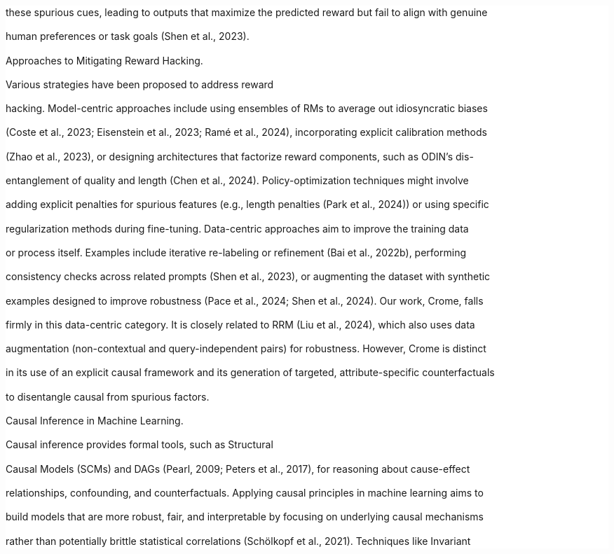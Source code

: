 these spurious cues, leading to outputs that maximize the predicted reward but fail to align with genuine

human preferences or task goals (Shen et al., 2023).

Approaches to Mitigating Reward Hacking.

Various strategies have been proposed to address reward

hacking. Model-centric approaches include using ensembles of RMs to average out idiosyncratic biases

(Coste et al., 2023; Eisenstein et al., 2023; Ramé et al., 2024), incorporating explicit calibration methods

(Zhao et al., 2023), or designing architectures that factorize reward components, such as ODIN’s dis-

entanglement of quality and length (Chen et al., 2024). Policy-optimization techniques might involve

adding explicit penalties for spurious features (e.g., length penalties (Park et al., 2024)) or using specific

regularization methods during fine-tuning. Data-centric approaches aim to improve the training data

or process itself. Examples include iterative re-labeling or refinement (Bai et al., 2022b), performing

consistency checks across related prompts (Shen et al., 2023), or augmenting the dataset with synthetic

examples designed to improve robustness (Pace et al., 2024; Shen et al., 2024). Our work, Crome, falls

firmly in this data-centric category. It is closely related to RRM (Liu et al., 2024), which also uses data

augmentation (non-contextual and query-independent pairs) for robustness. However, Crome is distinct

in its use of an explicit causal framework and its generation of targeted, attribute-specific counterfactuals

to disentangle causal from spurious factors.

Causal Inference in Machine Learning.

Causal inference provides formal tools, such as Structural

Causal Models (SCMs) and DAGs (Pearl, 2009; Peters et al., 2017), for reasoning about cause-effect

relationships, confounding, and counterfactuals. Applying causal principles in machine learning aims to

build models that are more robust, fair, and interpretable by focusing on underlying causal mechanisms

rather than potentially brittle statistical correlations (Schölkopf et al., 2021). Techniques like Invariant
